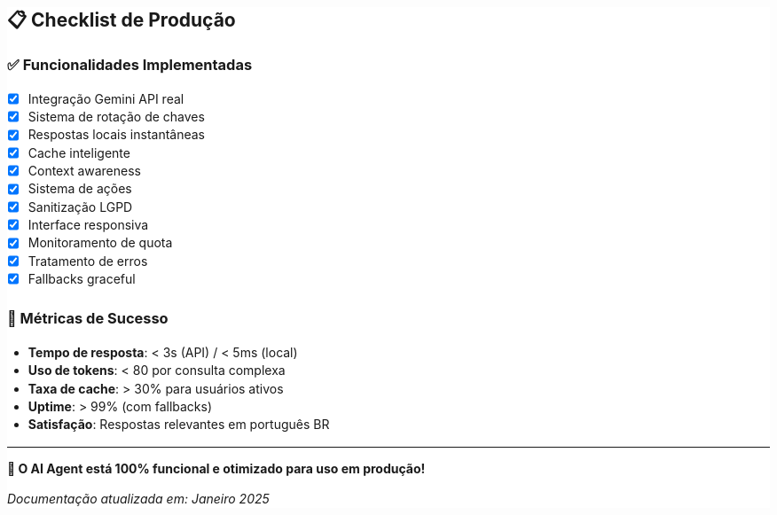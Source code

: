 ## 📋 Checklist de Produção

### ✅ Funcionalidades Implementadas
- [x] Integração Gemini API real
- [x] Sistema de rotação de chaves
- [x] Respostas locais instantâneas
- [x] Cache inteligente
- [x] Context awareness
- [x] Sistema de ações
- [x] Sanitização LGPD
- [x] Interface responsiva
- [x] Monitoramento de quota
- [x] Tratamento de erros
- [x] Fallbacks graceful

### 🎯 Métricas de Sucesso
- **Tempo de resposta**: < 3s (API) / < 5ms (local)
- **Uso de tokens**: < 80 por consulta complexa
- **Taxa de cache**: > 30% para usuários ativos
- **Uptime**: > 99% (com fallbacks)
- **Satisfação**: Respostas relevantes em português BR

---

**🎉 O AI Agent está 100% funcional e otimizado para uso em produção!**

*Documentação atualizada em: Janeiro 2025*